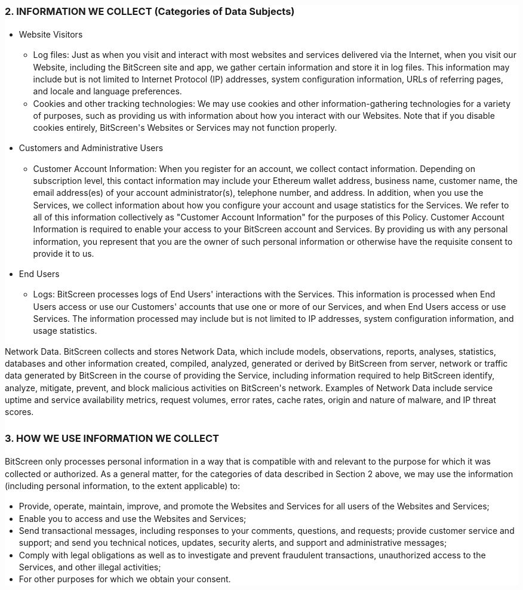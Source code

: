 ### 2. INFORMATION WE COLLECT (Categories of Data Subjects)

* Website Visitors
  * Log files: Just as when you visit and interact with most websites and services delivered via the Internet, when you visit our Website, including the BitScreen site and app, we gather certain information and store it in log files. This information may include but is not limited to Internet Protocol (IP) addresses, system configuration information, URLs of referring pages, and locale and language preferences.
  * Cookies and other tracking technologies: We may use cookies and other information-gathering technologies for a variety of purposes, such as providing us with information about how you interact with our Websites. Note that if you disable cookies entirely, BitScreen's Websites or Services may not function properly. 

* Customers and Administrative Users
  * Customer Account Information: When you register for an account, we collect contact information. Depending on subscription level, this contact information may include your Ethereum wallet address, business name, customer name, the email address(es) of your account administrator(s), telephone number, and address. In addition, when you use the Services, we collect information about how you configure your account and usage statistics for the Services. We refer to all of this information collectively as "Customer Account Information" for the purposes of this Policy. Customer Account Information is required to enable your access to your BitScreen account and Services. By providing us with any personal information, you represent that you are the owner of such personal information or otherwise have the requisite consent to provide it to us. 

* End Users
  * Logs: BitScreen processes logs of End Users' interactions with the Services. This information is processed when End Users access or use our Customers' accounts that use one or more of our Services, and when End Users access or use Services. The information processed may include but is not limited to IP addresses, system configuration information, and usage statistics.

Network Data. BitScreen collects and stores Network Data, which include models, observations, reports, analyses, statistics, databases and other information created, compiled, analyzed, generated or derived by BitScreen from server, network or traffic data generated by BitScreen in the course of providing the Service, including information required to help BitScreen identify, analyze, mitigate, prevent, and block malicious activities on BitScreen's network. Examples of Network Data include service uptime and service availability metrics, request volumes, error rates, cache rates, origin and nature of malware, and IP threat scores.

### 3. HOW WE USE INFORMATION WE COLLECT

BitScreen only processes personal information in a way that is compatible with and relevant to the purpose for which it was collected or authorized. As a general matter, for the categories of data described in Section 2 above, we may use the information (including personal information, to the extent applicable) to:

* Provide, operate, maintain, improve, and promote the Websites and Services for all users of the Websites and Services;
* Enable you to access and use the Websites and Services;
* Send transactional messages, including responses to your comments, questions, and requests; provide customer service and support; and send you technical notices, updates, security alerts, and support and administrative messages;
* Comply with legal obligations as well as to investigate and prevent fraudulent transactions, unauthorized access to the Services, and other illegal activities;
* For other purposes for which we obtain your consent.
